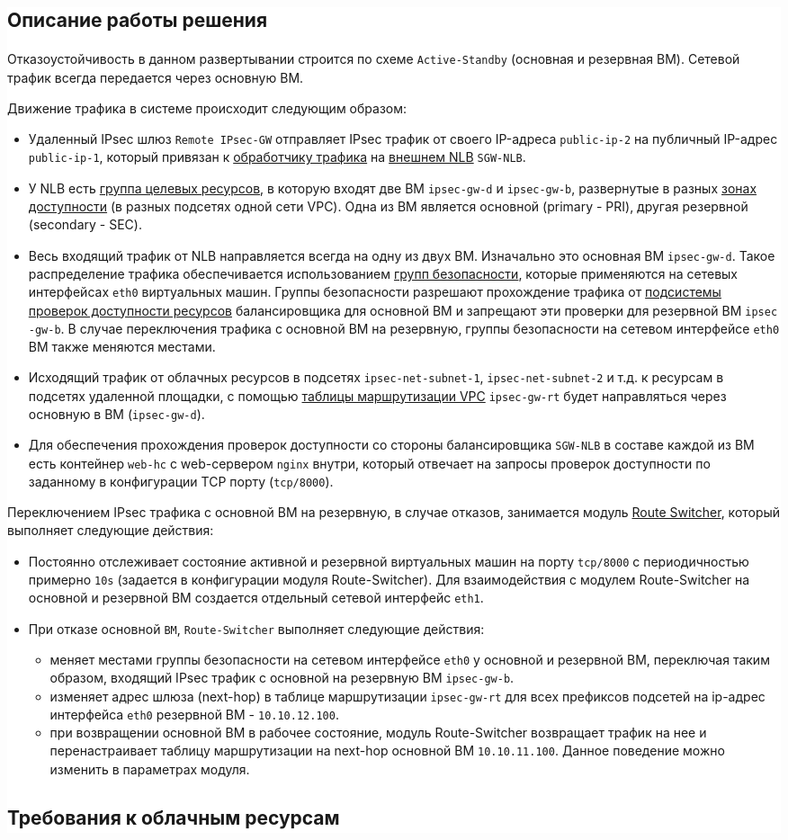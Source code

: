 
## Описание работы решения <a id="details"/></a>

Отказоустойчивость в данном развертывании строится по схеме `Active-Standby` (основная и резервная ВМ). Сетевой трафик всегда передается через основную ВМ.

Движение трафика в системе происходит следующим образом:

* Удаленный IPsec шлюз `Remote IPsec-GW` отправляет IPsec трафик от своего IP-адреса `public-ip-2` на публичный IP-адрес `public-ip-1`, который привязан к [обработчику трафика](https://yandex.cloud/docs/network-load-balancer/concepts/listener) на [внешнем NLB](https://yandex.cloud/docs/network-load-balancer/concepts/nlb-types) `SGW-NLB`.

* У NLB есть [группа целевых ресурсов](https://yandex.cloud/docs/network-load-balancer/concepts/target-resources), в которую входят две ВМ `ipsec-gw-d` и `ipsec-gw-b`, развернутые в разных [зонах доступности](https://yandex.cloud/docs/overview/concepts/geo-scope) (в разных подсетях одной сети VPC). Одна из ВМ является основной (primary - PRI), другая резервной (secondary - SEC). 

* Весь входящий трафик от NLB направляется всегда на одну из двух ВМ. Изначально это основная ВМ `ipsec-gw-d`. Такое распределение трафика обеспечивается использованием [групп безопасности](https://yandex.cloud/docs/vpc/concepts/security-groups), которые применяются на сетевых интерфейсах `eth0` виртуальных машин. Группы безопасности разрешают прохождение трафика от [подсистемы проверок доступности ресурсов](https://yandex.cloud/docs/network-load-balancer/concepts/health-check) балансировщика для основной ВМ и запрещают эти проверки для резервной ВМ `ipsec-gw-b`. В случае переключения трафика с основной ВМ на резервную, группы безопасности на сетевом интерфейсе `eth0` ВМ также меняются местами.

* Исходящий трафик от облачных ресурсов в подсетях `ipsec-net-subnet-1`, `ipsec-net-subnet-2` и т.д. к ресурсам в подсетях удаленной площадки, с помощью [таблицы маршрутизации VPC](https://yandex.cloud/docs/vpc/concepts/routing#rt-vpc) `ipsec-gw-rt` будет направляться через основную в ВМ (`ipsec-gw-d`).

* Для обеспечения прохождения проверок доступности со стороны балансировщика `SGW-NLB` в составе каждой из ВМ есть контейнер `web-hc` с web-сервером `nginx` внутри, который отвечает на запросы проверок доступности по заданному в конфигурации TCP порту (`tcp/8000`).

Переключением IPsec трафика с основной ВМ на резервную, в случае отказов, занимается модуль [Route Switcher](https://github.com/yandex-cloud-examples/yc-route-switcher), который выполняет следующие действия:

* Постоянно отслеживает состояние активной и резервной виртуальных машин на порту `tcp/8000` с периодичностью примерно `10s` (задается в конфигурации модуля Route-Switcher). Для взаимодействия с модулем Route-Switcher на основной и резервной ВМ создается отдельный сетевой интерфейс `eth1`.

* При отказе основной `ВМ`, `Route-Switcher` выполняет следующие действия:
   * меняет местами группы безопасности на сетевом интерфейсе `eth0` у основной и резервной ВМ, переключая таким образом, входящий IPsec трафик с основной на резервную ВМ `ipsec-gw-b`.
   * изменяет адрес шлюза (next-hop) в таблице маршрутизации `ipsec-gw-rt` для всех префиксов подсетей на ip-адрес интерфейса `eth0` резервной ВМ - `10.10.12.100`.
   * при возвращении основной ВМ в рабочее состояние, модуль Route-Switcher возвращает трафик на нее и перенастраивает таблицу маршрутизации на next-hop основной ВМ `10.10.11.100`. Данное поведение можно изменить в параметрах модуля.


## Требования к облачным ресурсам <a id="resources"/></a>
